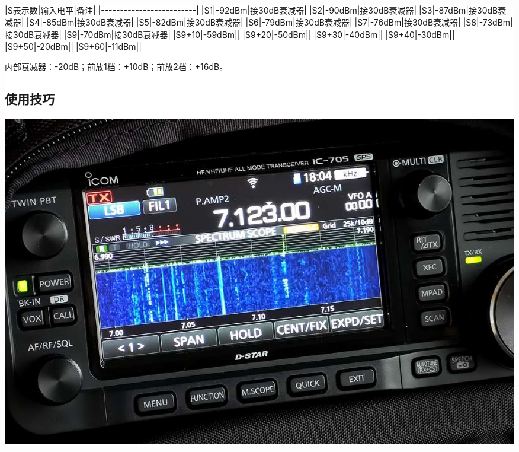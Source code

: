 |S表示数|输入电平|备注|
|-------------------------|
|S1|-92dBm|接30dB衰减器|
|S2|-90dBm|接30dB衰减器|
|S3|-87dBm|接30dB衰减器|
|S4|-85dBm|接30dB衰减器|
|S5|-82dBm|接30dB衰减器|
|S6|-79dBm|接30dB衰减器|
|S7|-76dBm|接30dB衰减器|
|S8|-73dBm|接30dB衰减器|
|S9|-70dBm|接30dB衰减器|
|S9+10|-59dBm||
|S9+20|-50dBm||
|S9+30|-40dBm||
|S9+40|-30dBm||
|S9+50|-20dBm||
|S9+60|-11dBm||

内部衰减器：-20dB；前放1档：+10dB；前放2档：+16dB。

## 使用技巧

![装在配套背包LC-192中的IC-705](./image/G3/ic-705/ic-705-in-bag.jpg)
